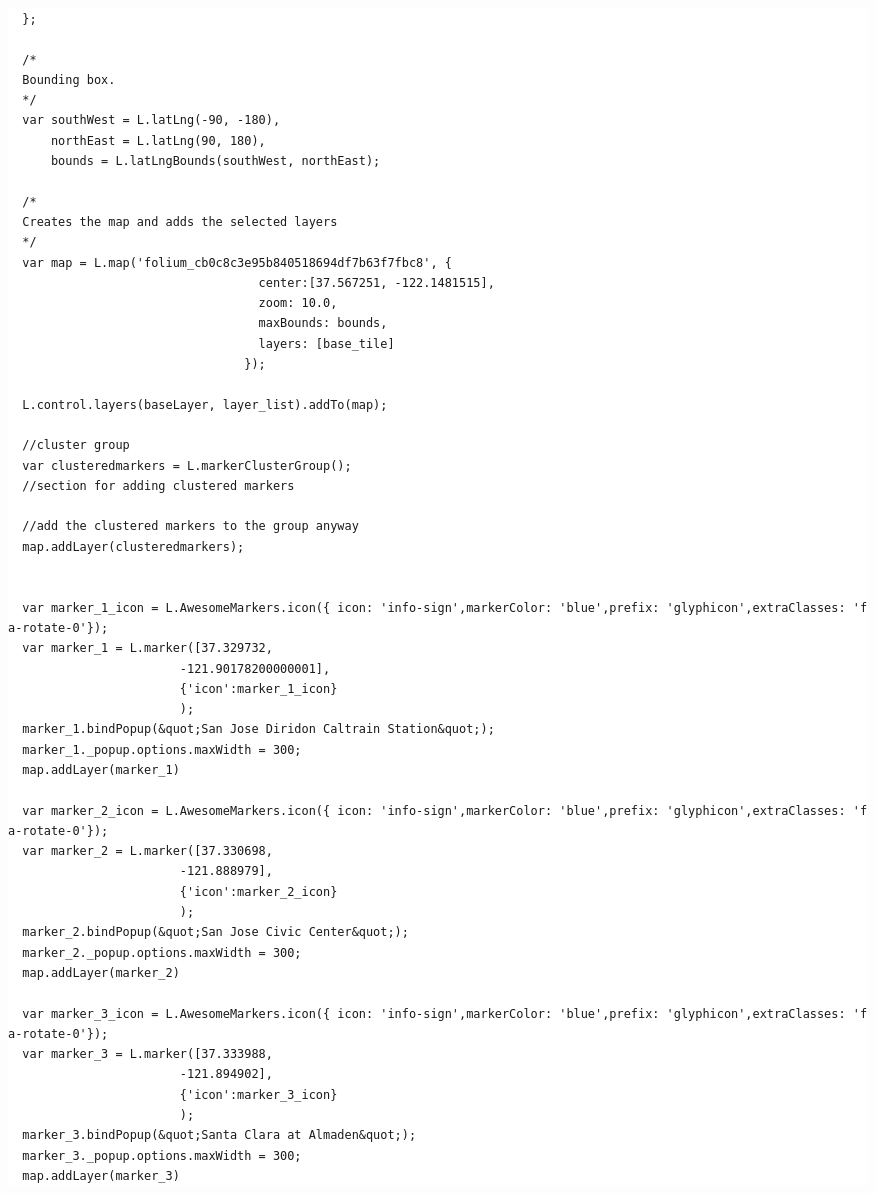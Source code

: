       };

      /*
      Bounding box.
      */
      var southWest = L.latLng(-90, -180),
          northEast = L.latLng(90, 180),
          bounds = L.latLngBounds(southWest, northEast);

      /*
      Creates the map and adds the selected layers
      */
      var map = L.map('folium_cb0c8c3e95b840518694df7b63f7fbc8', {
                                       center:[37.567251, -122.1481515],
                                       zoom: 10.0,
                                       maxBounds: bounds,
                                       layers: [base_tile]
                                     });

      L.control.layers(baseLayer, layer_list).addTo(map);

      //cluster group
      var clusteredmarkers = L.markerClusterGroup();
      //section for adding clustered markers
      
      //add the clustered markers to the group anyway
      map.addLayer(clusteredmarkers);

      
      var marker_1_icon = L.AwesomeMarkers.icon({ icon: 'info-sign',markerColor: 'blue',prefix: 'glyphicon',extraClasses: 'fa-rotate-0'});
      var marker_1 = L.marker([37.329732, 
							-121.90178200000001],
							{'icon':marker_1_icon}
							);
      marker_1.bindPopup(&quot;San Jose Diridon Caltrain Station&quot;);
      marker_1._popup.options.maxWidth = 300;
      map.addLayer(marker_1)
      
      var marker_2_icon = L.AwesomeMarkers.icon({ icon: 'info-sign',markerColor: 'blue',prefix: 'glyphicon',extraClasses: 'fa-rotate-0'});
      var marker_2 = L.marker([37.330698, 
							-121.888979],
							{'icon':marker_2_icon}
							);
      marker_2.bindPopup(&quot;San Jose Civic Center&quot;);
      marker_2._popup.options.maxWidth = 300;
      map.addLayer(marker_2)
      
      var marker_3_icon = L.AwesomeMarkers.icon({ icon: 'info-sign',markerColor: 'blue',prefix: 'glyphicon',extraClasses: 'fa-rotate-0'});
      var marker_3 = L.marker([37.333988, 
							-121.894902],
							{'icon':marker_3_icon}
							);
      marker_3.bindPopup(&quot;Santa Clara at Almaden&quot;);
      marker_3._popup.options.maxWidth = 300;
      map.addLayer(marker_3)
      